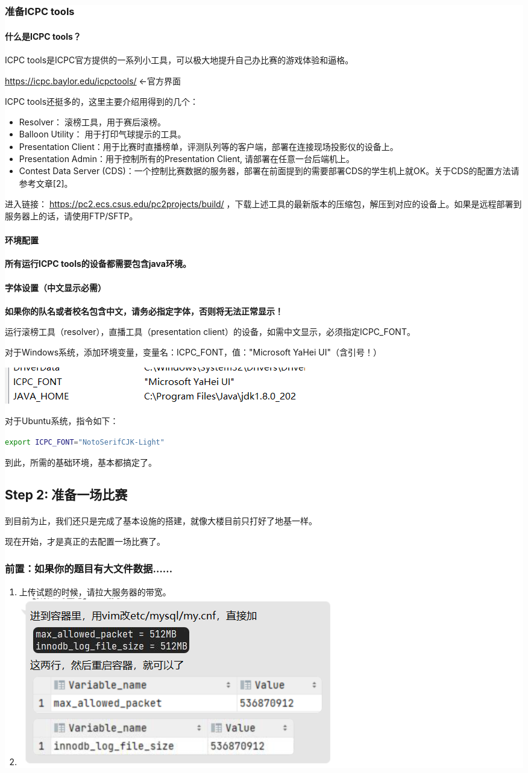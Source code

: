 ### 准备ICPC tools

#### 什么是ICPC tools？

ICPC tools是ICPC官方提供的一系列小工具，可以极大地提升自己办比赛的游戏体验和逼格。

 https://icpc.baylor.edu/icpctools/  ←官方界面

ICPC tools还挺多的，这里主要介绍用得到的几个：

- Resolver： 滚榜工具，用于赛后滚榜。
- Balloon Utility： 用于打印气球提示的工具。
- Presentation Client：用于比赛时直播榜单，评测队列等的客户端，部署在连接现场投影仪的设备上。
- Presentation Admin：用于控制所有的Presentation Client, 请部署在任意一台后端机上。
- Contest Data Server (CDS)：一个控制比赛数据的服务器，部署在前面提到的需要部署CDS的学生机上就OK。关于CDS的配置方法请参考文章[2]。

进入链接： https://pc2.ecs.csus.edu/pc2projects/build/ ，下载上述工具的最新版本的压缩包，解压到对应的设备上。如果是远程部署到服务器上的话，请使用FTP/SFTP。

#### 环境配置

**所有运行ICPC tools的设备都需要包含java环境。**

#### 字体设置（中文显示必需）

**如果你的队名或者校名包含中文，请务必指定字体，否则将无法正常显示！**

运行滚榜工具（resolver），直播工具（presentation client）的设备，如需中文显示，必须指定ICPC_FONT。

对于Windows系统，添加环境变量，变量名：ICPC_FONT，值："Microsoft YaHei UI"（含引号！）

![image-20210524210008209](./images/image-20210524210008209.png)

对于Ubuntu系统，指令如下：

```bash
export ICPC_FONT="NotoSerifCJK-Light"
```

到此，所需的基础环境，基本都搞定了。

## Step 2: 准备一场比赛

到目前为止，我们还只是完成了基本设施的搭建，就像大楼目前只打好了地基一样。

现在开始，才是真正的去配置一场比赛了。

### 前置：如果你的题目有大文件数据……

1. 上传试题的时候，请拉大服务器的带宽。
2. ![image-20210524214205648](./images/image-20210524214205648.png)
